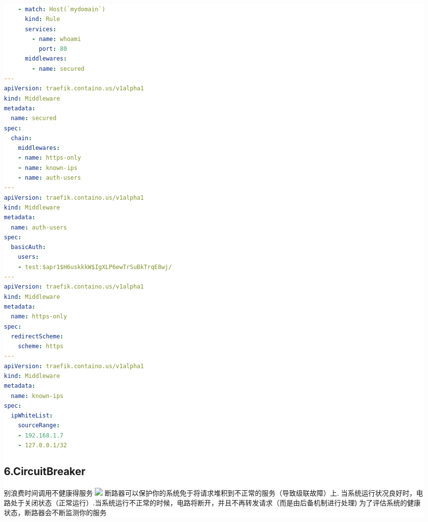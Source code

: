 ```yaml
    - match: Host(`mydomain`)
      kind: Rule
      services:
        - name: whoami
          port: 80
      middlewares:
        - name: secured
---
apiVersion: traefik.containo.us/v1alpha1
kind: Middleware
metadata:
  name: secured
spec:
  chain:
    middlewares:
    - name: https-only
    - name: known-ips
    - name: auth-users
---
apiVersion: traefik.containo.us/v1alpha1
kind: Middleware
metadata:
  name: auth-users
spec:
  basicAuth:
    users:
    - test:$apr1$H6uskkkW$IgXLP6ewTrSuBkTrqE8wj/
---
apiVersion: traefik.containo.us/v1alpha1
kind: Middleware
metadata:
  name: https-only
spec:
  redirectScheme:
    scheme: https
---
apiVersion: traefik.containo.us/v1alpha1
kind: Middleware
metadata:
  name: known-ips
spec:
  ipWhiteList:
    sourceRange:
    - 192.168.1.7
    - 127.0.0.1/32
```

## 6.CircuitBreaker
别浪费时间调用不健康得服务
![](https://blog-1301758797.cos.ap-guangzhou.myqcloud.com/%E6%96%87%E6%A1%A3%E5%9B%BE%E7%89%87/traefik/image%20%282%29.png)
断路器可以保护你的系统免于将请求堆积到不正常的服务（导致级联故障）上.
当系统运行状况良好时，电路处于关闭状态（正常运行）.当系统运行不正常的时候，电路将断开，并且不再转发请求（而是由后备机制进行处理)
为了评估系统的健康状态，断路器会不断监测你的服务
